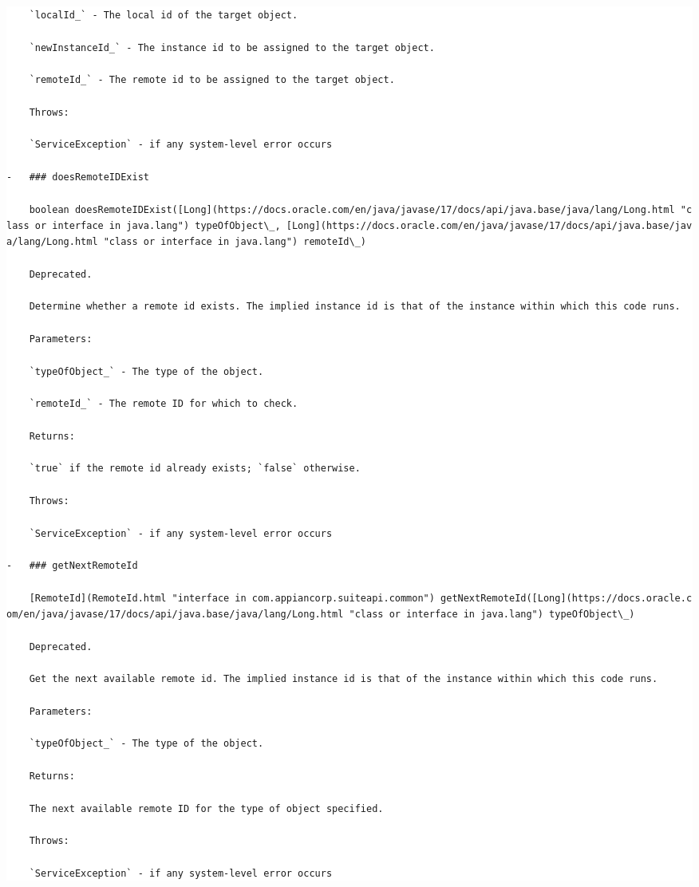         `localId_` - The local id of the target object.

        `newInstanceId_` - The instance id to be assigned to the target object.

        `remoteId_` - The remote id to be assigned to the target object.

        Throws:

        `ServiceException` - if any system-level error occurs

    -   ### doesRemoteIDExist

        boolean doesRemoteIDExist([Long](https://docs.oracle.com/en/java/javase/17/docs/api/java.base/java/lang/Long.html "class or interface in java.lang") typeOfObject\_, [Long](https://docs.oracle.com/en/java/javase/17/docs/api/java.base/java/lang/Long.html "class or interface in java.lang") remoteId\_)

        Deprecated.

        Determine whether a remote id exists. The implied instance id is that of the instance within which this code runs.

        Parameters:

        `typeOfObject_` - The type of the object.

        `remoteId_` - The remote ID for which to check.

        Returns:

        `true` if the remote id already exists; `false` otherwise.

        Throws:

        `ServiceException` - if any system-level error occurs

    -   ### getNextRemoteId

        [RemoteId](RemoteId.html "interface in com.appiancorp.suiteapi.common") getNextRemoteId([Long](https://docs.oracle.com/en/java/javase/17/docs/api/java.base/java/lang/Long.html "class or interface in java.lang") typeOfObject\_)

        Deprecated.

        Get the next available remote id. The implied instance id is that of the instance within which this code runs.

        Parameters:

        `typeOfObject_` - The type of the object.

        Returns:

        The next available remote ID for the type of object specified.

        Throws:

        `ServiceException` - if any system-level error occurs